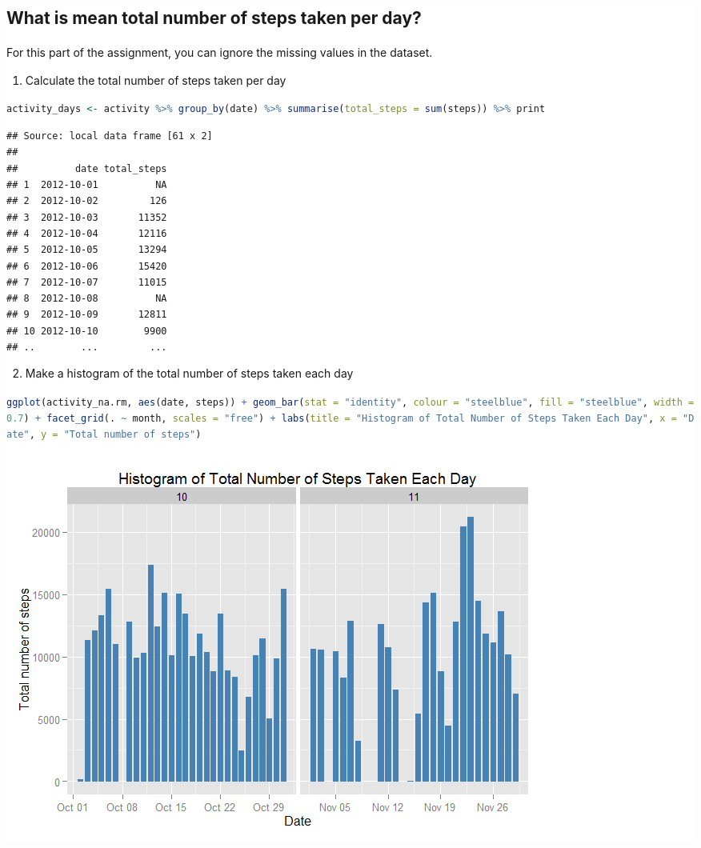 ## What is mean total number of steps taken per day?

For this part of the assignment, you can ignore the missing values in the dataset. 

1. Calculate the total number of steps taken per day


```r
activity_days <- activity %>% group_by(date) %>% summarise(total_steps = sum(steps)) %>% print
```

```
## Source: local data frame [61 x 2]
## 
##          date total_steps
## 1  2012-10-01          NA
## 2  2012-10-02         126
## 3  2012-10-03       11352
## 4  2012-10-04       12116
## 5  2012-10-05       13294
## 6  2012-10-06       15420
## 7  2012-10-07       11015
## 8  2012-10-08          NA
## 9  2012-10-09       12811
## 10 2012-10-10        9900
## ..        ...         ...
```

2. Make a histogram of the total number of steps taken each day


```r
ggplot(activity_na.rm, aes(date, steps)) + geom_bar(stat = "identity", colour = "steelblue", fill = "steelblue", width = 0.7) + facet_grid(. ~ month, scales = "free") + labs(title = "Histogram of Total Number of Steps Taken Each Day", x = "Date", y = "Total number of steps")
```

![](PA1_template_files/figure-html/hist_totalnumberstepsperday-1.png) 


[1]: http://www.fitbit.com/pe "Fitbit"
[2]: http://www.nike.com/us/en_us/c/nikeplus-fuel "Nike Fuelband"
[3]: https://jawbone.com/up "Jawbone Up"
[4]: https://www.coursera.org/course/repdata "Reproducible Research"
[5]: https://www.coursera.org/ "Coursera"
[6]: https://d396qusza40orc.cloudfront.net/repdata%2Fdata%2Factivity.zip "Activity monitoring data"